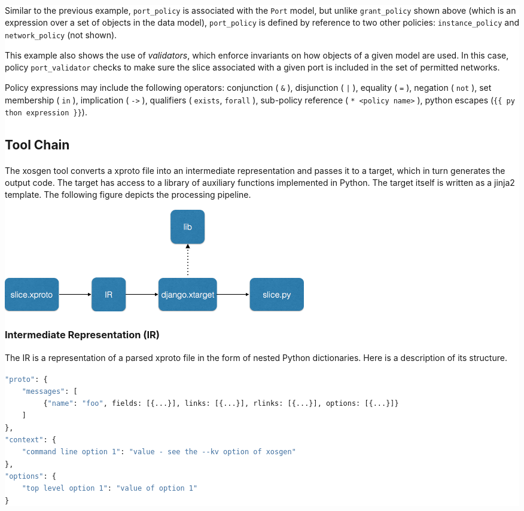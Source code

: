 Similar to the previous example, `port_policy` is associated with the `Port` model, but unlike `grant_policy` shown above (which is an expression over a set of objects in the data model), `port_policy` is defined by reference to two other policies: `instance_policy` and `network_policy` (not shown). 

This example also shows the use of _validators_, which enforce invariants on how objects of a given model are used. In this case, policy `port_validator` checks to make sure the slice associated with a given port is included in the set of permitted networks.

Policy expressions may include the following operators:
conjunction ( `&` ),
disjunction ( `|` ),
equality ( `=` ),
negation ( `not` ),
set membership ( `in` ),
implication ( `->` ),
qualifiers ( `exists`, `forall` ),
sub-policy reference ( `* <policy name>` ),
python escapes (`{{ python expression }}`).

## Tool Chain

The xosgen tool converts a xproto file into an intermediate representation and passes it to a target, which in turn generates the output code. The target has access to a library of auxiliary functions implemented in Python. The target itself is written as a jinja2 template. The following figure depicts the processing pipeline.

<img src="toolchain.png" alt="Drawing" style="width: 500px;"/>

### Intermediate Representation (IR)

The IR is a representation of a parsed xproto file in the form of nested Python dictionaries. Here is a description of its structure.

```protobuf
"proto": {
    "messages": [
         {"name": "foo", fields: [{...}], links: [{...}], rlinks: [{...}], options: [{...}]}
    ]
},
"context": {
    "command line option 1": "value - see the --kv option of xosgen"
},
"options": {
    "top level option 1": "value of option 1"
}
```
